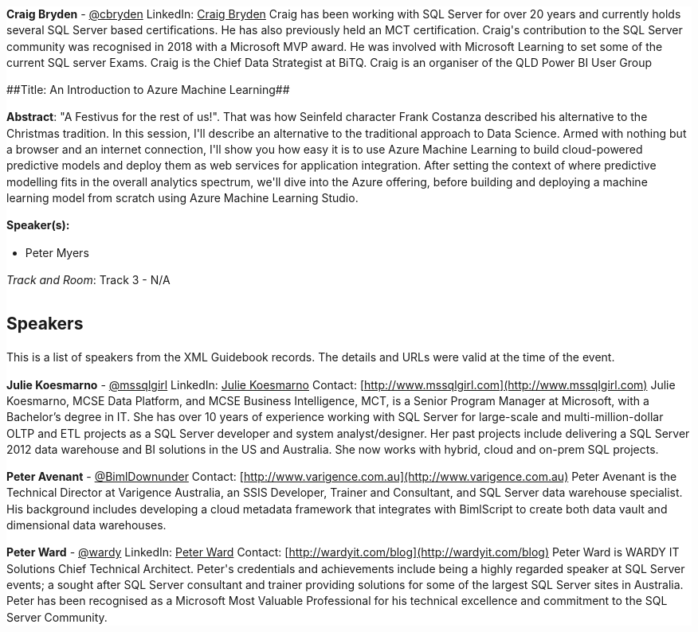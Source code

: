 **Craig Bryden**  - [@cbryden](https://www.twitter.com/@cbryden)
LinkedIn: [Craig Bryden](https://www.linkedin.com/in/craigbryden/)
Craig has been working with SQL Server for over 20 years and currently holds several SQL Server based certifications. He has also previously held an MCT certification. Craig's contribution to the SQL Server community was recognised in 2018 with a Microsoft MVP award. He was involved with Microsoft Learning to set some of the current SQL server Exams. Craig is the Chief Data Strategist at BiTQ. Craig is an organiser of the QLD Power BI User Group
 
 
 
 
##Title: An Introduction to Azure Machine Learning##
 
**Abstract**:
"A Festivus for the rest of us!". That was how Seinfeld character Frank Costanza described his alternative to the Christmas tradition. In this session, I'll describe an alternative to the traditional approach to Data Science. Armed with nothing but a browser and an internet connection, I'll show you how easy it is to use Azure Machine Learning to build cloud-powered predictive models and deploy them as web services for application integration.  After setting the context of where predictive modelling fits in the overall analytics spectrum, we'll dive into the Azure offering, before building and deploying a machine learning model from scratch using Azure Machine Learning Studio.
 
**Speaker(s):**
- Peter Myers
 
*Track and Room*: Track 3 - N/A
 
 
 
 
## <a name="#speakers"></a>Speakers
This is a list of speakers from the XML Guidebook records. The details and URLs were valid at the time of the event.
 
 
**Julie Koesmarno**  - [@mssqlgirl](https://www.twitter.com/@mssqlgirl)
LinkedIn: [Julie Koesmarno](http://www.linkedin.com/in/juliekoesmarno)
Contact: [http://www.mssqlgirl.com](http://www.mssqlgirl.com)
Julie Koesmarno, MCSE Data Platform, and MCSE Business Intelligence, MCT, is a Senior Program Manager at Microsoft, with a Bachelor’s degree in IT. She has over 10 years of experience working with SQL Server for large-scale and multi-million-dollar OLTP and ETL projects as a SQL Server developer and system analyst/designer. Her past projects include delivering a SQL Server 2012 data warehouse and BI solutions in the US and Australia. She now works with hybrid, cloud and on-prem SQL projects.
 
**Peter Avenant**  - [@BimlDownunder](https://www.twitter.com/@BimlDownunder)
Contact: [http://www.varigence.com.au](http://www.varigence.com.au)
Peter Avenant is the Technical Director at Varigence Australia, an SSIS Developer, Trainer and Consultant, and SQL Server data warehouse specialist. His background includes developing a cloud metadata framework that integrates with BimlScript to create both data vault and dimensional data warehouses.

 
**Peter Ward**  - [@wardy](https://www.twitter.com/@wardy)
LinkedIn: [Peter Ward](http://au.linkedin.com/in/petersward/)
Contact: [http://wardyit.com/blog](http://wardyit.com/blog)
Peter Ward is WARDY IT Solutions Chief Technical Architect. Peter's credentials and achievements include being a highly regarded speaker at SQL Server events; a sought after SQL Server consultant and trainer providing solutions for some of the largest SQL Server sites in Australia. Peter has been recognised as a Microsoft Most Valuable Professional for his technical excellence and commitment to the SQL Server Community.
 